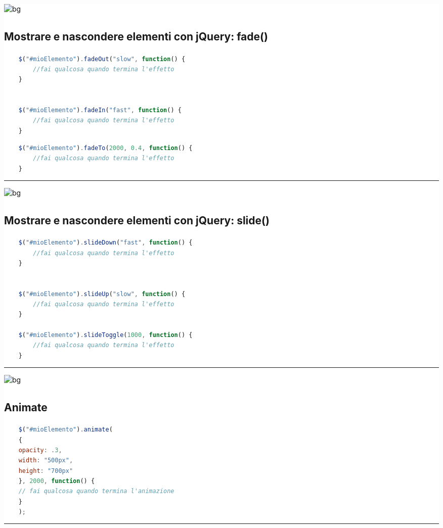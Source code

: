 ![bg](./ITS_BG_Slide.jpg)

## Mostrare e nascondere elementi con jQuery: fade()

```javascript
    $("#mioElemento").fadeOut("slow", function() {
        //fai qualcosa quando termina l'effetto
    }


    $("#mioElemento").fadeIn("fast", function() {
        //fai qualcosa quando termina l'effetto
    }
```

```javascript
    $("#mioElemento").fadeTo(2000, 0.4, function() {
        //fai qualcosa quando termina l'effetto
    }
```

---
![bg](./ITS_BG_Slide.jpg)

## Mostrare e nascondere elementi con jQuery: slide()

```javascript
    $("#mioElemento").slideDown("fast", function() {
        //fai qualcosa quando termina l'effetto
    }


    $("#mioElemento").slideUp("slow", function() {
        //fai qualcosa quando termina l'effetto
    }

    $("#mioElemento").slideToggle(1000, function() {
        //fai qualcosa quando termina l'effetto
    }
```

---
![bg](./ITS_BG_Slide.jpg)

## Animate

```javascript
    $("#mioElemento").animate(
    {
    opacity: .3,
    width: "500px",
    height: "700px"
    }, 2000, function() {
    // fai qualcosa quando termina l'animazione
    }
    );
```

---